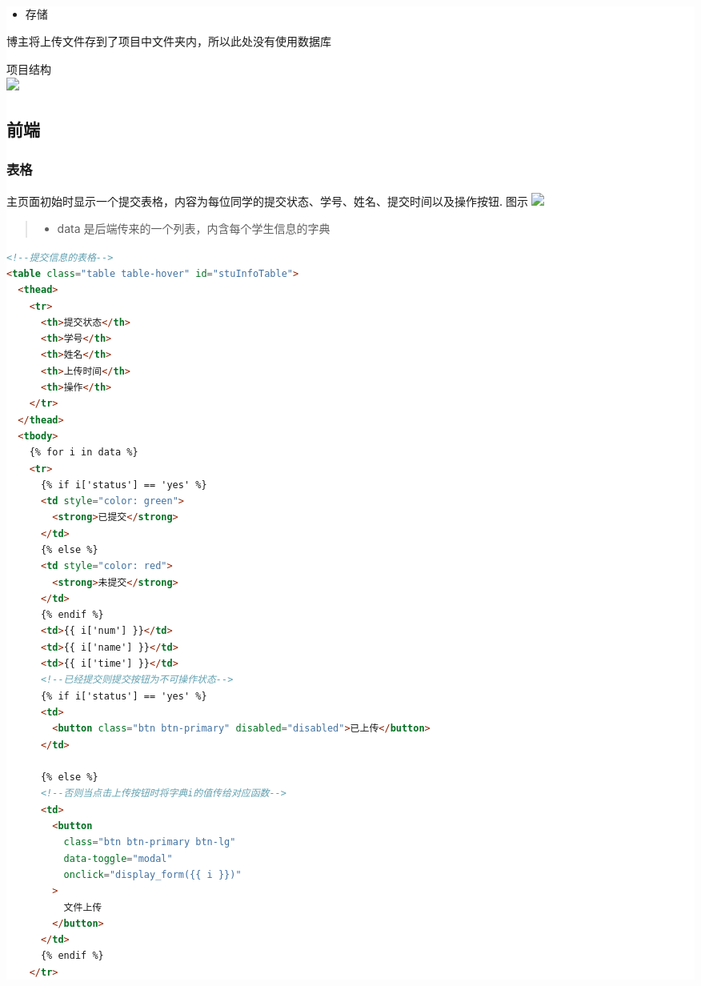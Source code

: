 - 存储

博主将上传文件存到了项目中文件夹内，所以此处没有使用数据库


项目结构  
![](https://imgconvert.csdnimg.cn/aHR0cDovL2Nkbi5odXJyYS5sdGQvaW1nLzIwMjAwNzAzMTMwMDE4LnBuZw?x-oss-process=image/format，png)

## 前端

### 表格

主页面初始时显示一个提交表格，内容为每位同学的提交状态、学号、姓名、提交时间以及操作按钮.
图示
![](https://imgconvert.csdnimg.cn/aHR0cDovL2Nkbi5odXJyYS5sdGQvaW1nLzIwMjAwNzAzMTE1MTEzLnBuZw?x-oss-process=image/format，png)

> - data 是后端传来的一个列表，内含每个学生信息的字典

```html
<!--提交信息的表格-->
<table class="table table-hover" id="stuInfoTable">
  <thead>
    <tr>
      <th>提交状态</th>
      <th>学号</th>
      <th>姓名</th>
      <th>上传时间</th>
      <th>操作</th>
    </tr>
  </thead>
  <tbody>
    {% for i in data %}
    <tr>
      {% if i['status'] == 'yes' %}
      <td style="color: green">
        <strong>已提交</strong>
      </td>
      {% else %}
      <td style="color: red">
        <strong>未提交</strong>
      </td>
      {% endif %}
      <td>{{ i['num'] }}</td>
      <td>{{ i['name'] }}</td>
      <td>{{ i['time'] }}</td>
      <!--已经提交则提交按钮为不可操作状态-->
      {% if i['status'] == 'yes' %}
      <td>
        <button class="btn btn-primary" disabled="disabled">已上传</button>
      </td>

      {% else %}
      <!--否则当点击上传按钮时将字典i的值传给对应函数-->
      <td>
        <button
          class="btn btn-primary btn-lg"
          data-toggle="modal"
          onclick="display_form({{ i }})"
        >
          文件上传
        </button>
      </td>
      {% endif %}
    </tr>
```